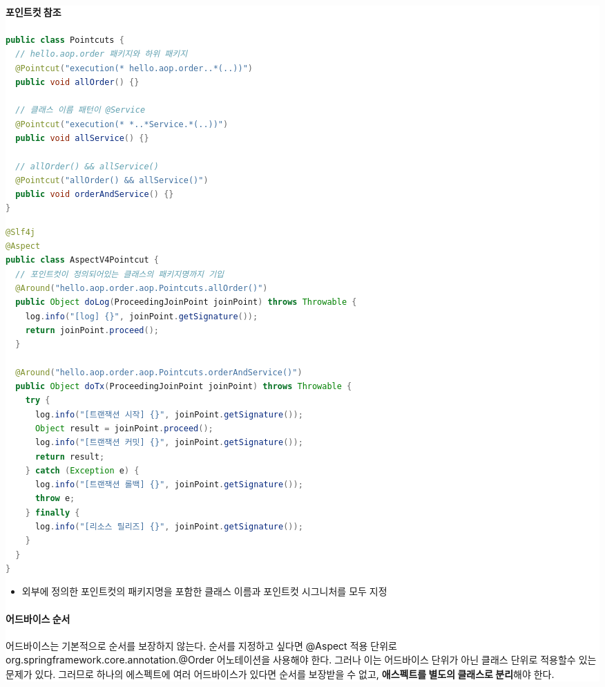 
#### 포인트컷 참조

```java
public class Pointcuts {
  // hello.aop.order 패키지와 하위 패키지
  @Pointcut("execution(* hello.aop.order..*(..))")
  public void allOrder() {}

  // 클래스 이름 패턴이 @Service
  @Pointcut("execution(* *..*Service.*(..))")
  public void allService() {}

  // allOrder() && allService()
  @Pointcut("allOrder() && allService()")
  public void orderAndService() {}
}
```

```java
@Slf4j
@Aspect
public class AspectV4Pointcut {
  // 포인트컷이 정의되어있는 클래스의 패키지명까지 기입
  @Around("hello.aop.order.aop.Pointcuts.allOrder()")
  public Object doLog(ProceedingJoinPoint joinPoint) throws Throwable {
    log.info("[log] {}", joinPoint.getSignature());
    return joinPoint.proceed();
  }

  @Around("hello.aop.order.aop.Pointcuts.orderAndService()")
  public Object doTx(ProceedingJoinPoint joinPoint) throws Throwable {
    try {
      log.info("[트랜잭션 시작] {}", joinPoint.getSignature());
      Object result = joinPoint.proceed();
      log.info("[트랜잭션 커밋] {}", joinPoint.getSignature());
      return result;
    } catch (Exception e) {
      log.info("[트랜잭션 롤백] {}", joinPoint.getSignature());
      throw e;
    } finally {
      log.info("[리소스 릴리즈] {}", joinPoint.getSignature());
    }
  }
}
```
  - 외부에 정의한 포인트컷의 패키지명을 포함한 클래스 이름과 포인트컷 시그니처를 모두 지정

#### 어드바이스 순서
어드바이스는 기본적으로 순서를 보장하지 않는다.
순서를 지정하고 싶다면 @Aspect 적용 단위로 org.springframework.core.annotation.@Order 어노테이션을 사용해야 한다.
그러나 이는 어드바이스 단위가 아닌 클래스 단위로 적용할수 있는 문제가 있다.
그러므로 하나의 에스펙트에 여러 어드바이스가 있다면 순서를 보장받을 수 없고, **애스펙트를 별도의 클래스로 분리**해야 한다.
